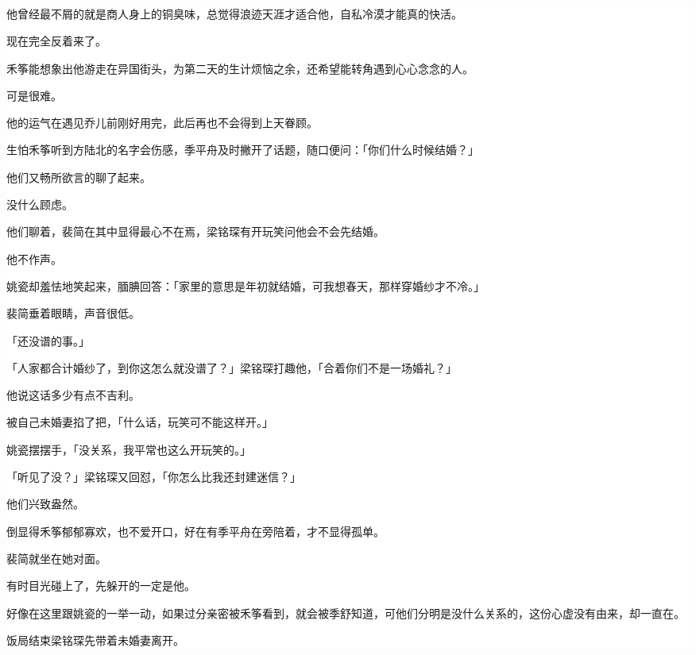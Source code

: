 
他曾经最不屑的就是商人身上的铜臭味，总觉得浪迹天涯才适合他，自私冷漠才能真的快活。


现在完全反着来了。


禾筝能想象出他游走在异国街头，为第二天的生计烦恼之余，还希望能转角遇到心心念念的人。


可是很难。


他的运气在遇见乔儿前刚好用完，此后再也不会得到上天眷顾。


生怕禾筝听到方陆北的名字会伤感，季平舟及时撇开了话题，随口便问：「你们什么时候结婚？」


他们又畅所欲言的聊了起来。


没什么顾虑。


他们聊着，裴简在其中显得最心不在焉，梁铭琛有开玩笑问他会不会先结婚。


他不作声。


姚瓷却羞怯地笑起来，腼腆回答：「家里的意思是年初就结婚，可我想春天，那样穿婚纱才不冷。」


裴简垂着眼睛，声音很低。


「还没谱的事。」


「人家都合计婚纱了，到你这怎么就没谱了？」梁铭琛打趣他，「合着你们不是一场婚礼？」


他说这话多少有点不吉利。


被自己未婚妻掐了把，「什么话，玩笑可不能这样开。」


姚瓷摆摆手，「没关系，我平常也这么开玩笑的。」


「听见了没？」梁铭琛又回怼，「你怎么比我还封建迷信？」


他们兴致盎然。


倒显得禾筝郁郁寡欢，也不爱开口，好在有季平舟在旁陪着，才不显得孤单。


裴简就坐在她对面。


有时目光碰上了，先躲开的一定是他。


好像在这里跟姚瓷的一举一动，如果过分亲密被禾筝看到，就会被季舒知道，可他们分明是没什么关系的，这份心虚没有由来，却一直在。


饭局结束梁铭琛先带着未婚妻离开。

